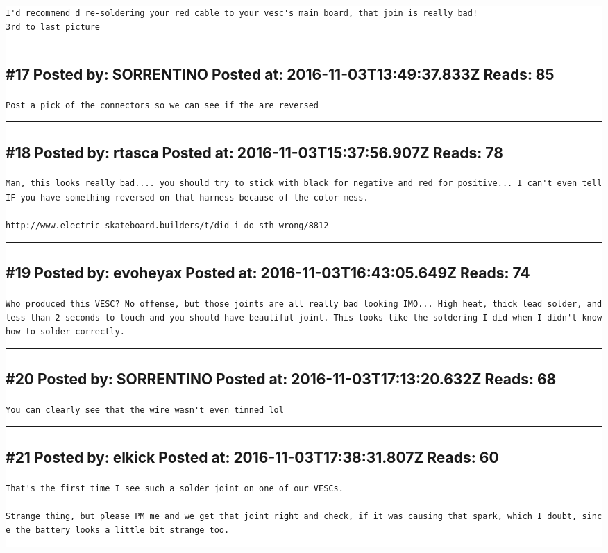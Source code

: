 ```
I'd recommend d re-soldering your red cable to your vesc's main board, that join is really bad!
3rd to last picture
```

---
## \#17 Posted by: SORRENTINO Posted at: 2016-11-03T13:49:37.833Z Reads: 85

```
Post a pick of the connectors so we can see if the are reversed
```

---
## \#18 Posted by: rtasca Posted at: 2016-11-03T15:37:56.907Z Reads: 78

```
Man, this looks really bad.... you should try to stick with black for negative and red for positive... I can't even tell IF you have something reversed on that harness because of the color mess. 

http://www.electric-skateboard.builders/t/did-i-do-sth-wrong/8812
```

---
## \#19 Posted by: evoheyax Posted at: 2016-11-03T16:43:05.649Z Reads: 74

```
Who produced this VESC? No offense, but those joints are all really bad looking IMO... High heat, thick lead solder, and less than 2 seconds to touch and you should have beautiful joint. This looks like the soldering I did when I didn't know how to solder correctly.
```

---
## \#20 Posted by: SORRENTINO Posted at: 2016-11-03T17:13:20.632Z Reads: 68

```
You can clearly see that the wire wasn't even tinned lol
```

---
## \#21 Posted by: elkick Posted at: 2016-11-03T17:38:31.807Z Reads: 60

```
That's the first time I see such a solder joint on one of our VESCs. 

Strange thing, but please PM me and we get that joint right and check, if it was causing that spark, which I doubt, since the battery looks a little bit strange too.
```

---